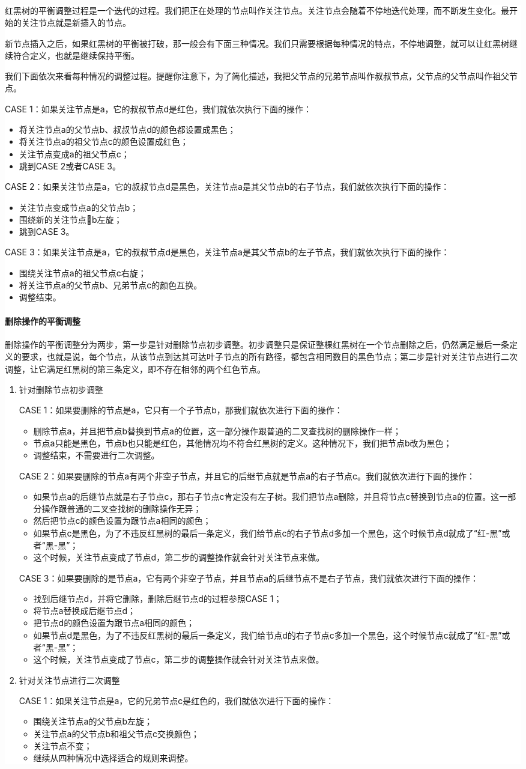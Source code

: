 红黑树的平衡调整过程是一个迭代的过程。我们把正在处理的节点叫作关注节点。关注节点会随着不停地迭代处理，而不断发生变化。最开始的关注节点就是新插入的节点。

新节点插入之后，如果红黑树的平衡被打破，那一般会有下面三种情况。我们只需要根据每种情况的特点，不停地调整，就可以让红黑树继续符合定义，也就是继续保持平衡。

我们下面依次来看每种情况的调整过程。提醒你注意下，为了简化描述，我把父节点的兄弟节点叫作叔叔节点，父节点的父节点叫作祖父节点。

CASE 1：如果关注节点是a，它的叔叔节点d是红色，我们就依次执行下面的操作：

* 将关注节点a的父节点b、叔叔节点d的颜色都设置成黑色；
* 将关注节点a的祖父节点c的颜色设置成红色；
* 关注节点变成a的祖父节点c；
* 跳到CASE 2或者CASE 3。

CASE 2：如果关注节点是a，它的叔叔节点d是黑色，关注节点a是其父节点b的右子节点，我们就依次执行下面的操作：

* 关注节点变成节点a的父节点b；
* 围绕新的关注节点b左旋；
* 跳到CASE 3。

CASE 3：如果关注节点是a，它的叔叔节点d是黑色，关注节点a是其父节点b的左子节点，我们就依次执行下面的操作：

* 围绕关注节点a的祖父节点c右旋；
* 将关注节点a的父节点b、兄弟节点c的颜色互换。
* 调整结束。

#### 删除操作的平衡调整

删除操作的平衡调整分为两步，第一步是针对删除节点初步调整。初步调整只是保证整棵红黑树在一个节点删除之后，仍然满足最后一条定义的要求，也就是说，每个节点，从该节点到达其可达叶子节点的所有路径，都包含相同数目的黑色节点；第二步是针对关注节点进行二次调整，让它满足红黑树的第三条定义，即不存在相邻的两个红色节点。

1. 针对删除节点初步调整

    CASE 1：如果要删除的节点是a，它只有一个子节点b，那我们就依次进行下面的操作：
    * 删除节点a，并且把节点b替换到节点a的位置，这一部分操作跟普通的二叉查找树的删除操作一样；
    * 节点a只能是黑色，节点b也只能是红色，其他情况均不符合红黑树的定义。这种情况下，我们把节点b改为黑色；
    * 调整结束，不需要进行二次调整。

    CASE 2：如果要删除的节点a有两个非空子节点，并且它的后继节点就是节点a的右子节点c。我们就依次进行下面的操作：
    * 如果节点a的后继节点就是右子节点c，那右子节点c肯定没有左子树。我们把节点a删除，并且将节点c替换到节点a的位置。这一部分操作跟普通的二叉查找树的删除操作无异；
    * 然后把节点c的颜色设置为跟节点a相同的颜色；
    * 如果节点c是黑色，为了不违反红黑树的最后一条定义，我们给节点c的右子节点d多加一个黑色，这个时候节点d就成了“红-黑”或者“黑-黑”；
    * 这个时候，关注节点变成了节点d，第二步的调整操作就会针对关注节点来做。

    CASE 3：如果要删除的是节点a，它有两个非空子节点，并且节点a的后继节点不是右子节点，我们就依次进行下面的操作：
    * 找到后继节点d，并将它删除，删除后继节点d的过程参照CASE 1；
    * 将节点a替换成后继节点d；
    * 把节点d的颜色设置为跟节点a相同的颜色；
    * 如果节点d是黑色，为了不违反红黑树的最后一条定义，我们给节点d的右子节点c多加一个黑色，这个时候节点c就成了“红-黑”或者“黑-黑”；
    * 这个时候，关注节点变成了节点c，第二步的调整操作就会针对关注节点来做。

2. 针对关注节点进行二次调整

    CASE 1：如果关注节点是a，它的兄弟节点c是红色的，我们就依次进行下面的操作：
    * 围绕关注节点a的父节点b左旋；
    * 关注节点a的父节点b和祖父节点c交换颜色；
    * 关注节点不变；
    * 继续从四种情况中选择适合的规则来调整。
